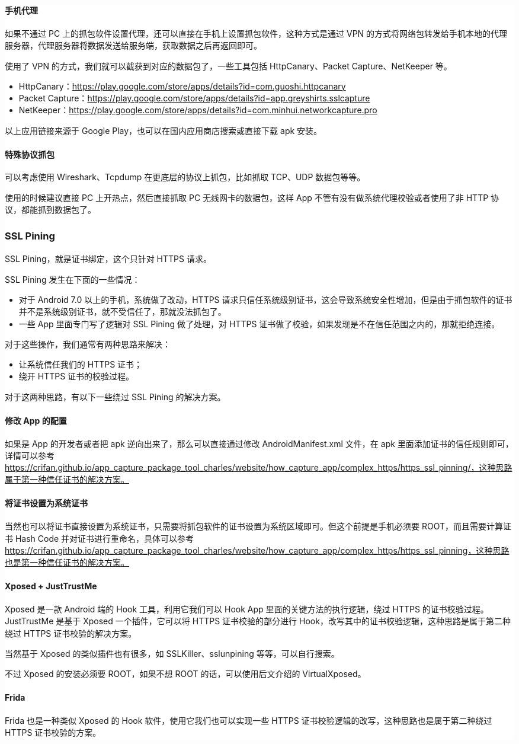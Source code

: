 #### 手机代理

如果不通过 PC 上的抓包软件设置代理，还可以直接在手机上设置抓包软件，这种方式是通过 VPN 的方式将网络包转发给手机本地的代理服务器，代理服务器将数据发送给服务端，获取数据之后再返回即可。

使用了 VPN 的方式，我们就可以截获到对应的数据包了，一些工具包括 HttpCanary、Packet Capture、NetKeeper 等。

- HttpCanary：https://play.google.com/store/apps/details?id=com.guoshi.httpcanary
- Packet Capture：https://play.google.com/store/apps/details?id=app.greyshirts.sslcapture
- NetKeeper：https://play.google.com/store/apps/details?id=com.minhui.networkcapture.pro

以上应用链接来源于 Google Play，也可以在国内应用商店搜索或直接下载 apk 安装。

#### 特殊协议抓包

可以考虑使用 Wireshark、Tcpdump 在更底层的协议上抓包，比如抓取 TCP、UDP 数据包等等。

使用的时候建议直接 PC 上开热点，然后直接抓取 PC 无线网卡的数据包，这样 App 不管有没有做系统代理校验或者使用了非 HTTP 协议，都能抓到数据包了。

### SSL Pining

SSL Pining，就是证书绑定，这个只针对 HTTPS 请求。

SSL Pining 发生在下面的一些情况：

- 对于 Android 7.0 以上的手机，系统做了改动，HTTPS 请求只信任系统级别证书，这会导致系统安全性增加，但是由于抓包软件的证书并不是系统级别证书，就不受信任了，那就没法抓包了。
- 一些 App 里面专门写了逻辑对 SSL Pining 做了处理，对 HTTPS 证书做了校验，如果发现是不在信任范围之内的，那就拒绝连接。

对于这些操作，我们通常有两种思路来解决：

- 让系统信任我们的 HTTPS 证书；
- 绕开 HTTPS 证书的校验过程。

对于这两种思路，有以下一些绕过 SSL Pining 的解决方案。

#### 修改 App 的配置

如果是 App 的开发者或者把 apk 逆向出来了，那么可以直接通过修改 AndroidManifest.xml 文件，在 apk 里面添加证书的信任规则即可，详情可以参考 https://crifan.github.io/app_capture_package_tool_charles/website/how_capture_app/complex_https/https_ssl_pinning/，这种思路属于第一种信任证书的解决方案。

#### 将证书设置为系统证书

当然也可以将证书直接设置为系统证书，只需要将抓包软件的证书设置为系统区域即可。但这个前提是手机必须要 ROOT，而且需要计算证书 Hash Code 并对证书进行重命名，具体可以参考 https://crifan.github.io/app_capture_package_tool_charles/website/how_capture_app/complex_https/https_ssl_pinning，这种思路也是第一种信任证书的解决方案。

#### Xposed + JustTrustMe

Xposed 是一款 Android 端的 Hook 工具，利用它我们可以 Hook App 里面的关键方法的执行逻辑，绕过 HTTPS 的证书校验过程。JustTrustMe 是基于 Xposed 一个插件，它可以将 HTTPS 证书校验的部分进行 Hook，改写其中的证书校验逻辑，这种思路是属于第二种绕过 HTTPS 证书校验的解决方案。

当然基于 Xposed 的类似插件也有很多，如 SSLKiller、sslunpining 等等，可以自行搜索。

不过 Xposed 的安装必须要 ROOT，如果不想 ROOT 的话，可以使用后文介绍的 VirtualXposed。

#### Frida

Frida 也是一种类似 Xposed 的 Hook 软件，使用它我们也可以实现一些 HTTPS 证书校验逻辑的改写，这种思路也是属于第二种绕过 HTTPS 证书校验的方案。
